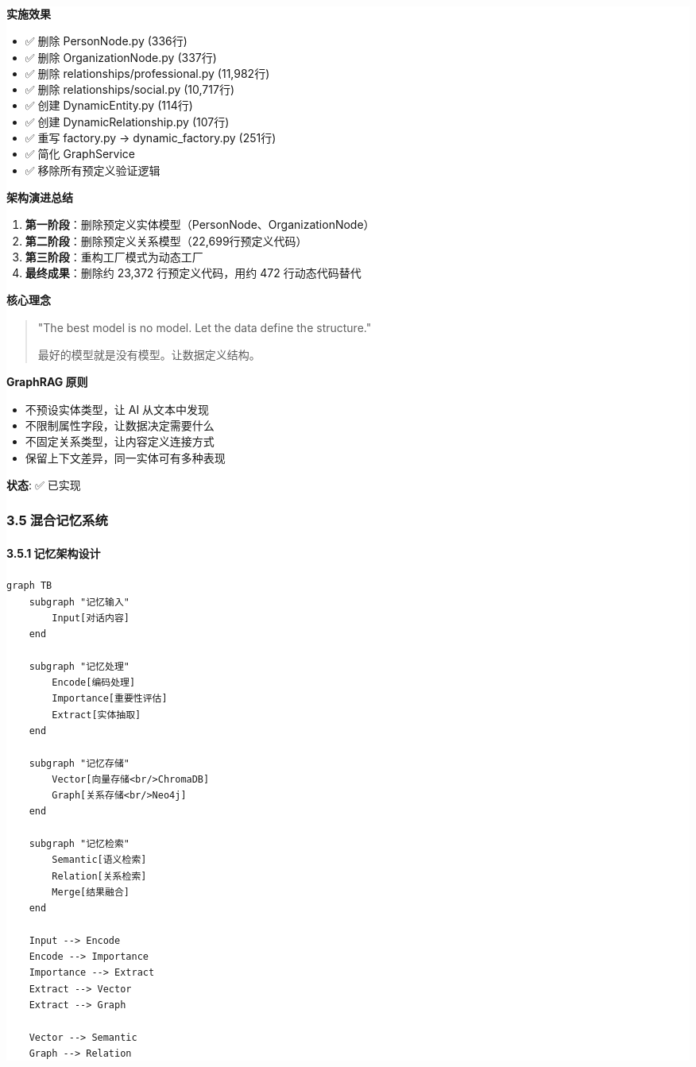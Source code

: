 **实施效果**

- ✅ 删除 PersonNode.py (336行)
- ✅ 删除 OrganizationNode.py (337行)  
- ✅ 删除 relationships/professional.py (11,982行)
- ✅ 删除 relationships/social.py (10,717行) 
- ✅ 创建 DynamicEntity.py (114行)
- ✅ 创建 DynamicRelationship.py (107行)
- ✅ 重写 factory.py → dynamic_factory.py (251行)
- ✅ 简化 GraphService
- ✅ 移除所有预定义验证逻辑

**架构演进总结**

1. **第一阶段**：删除预定义实体模型（PersonNode、OrganizationNode）
2. **第二阶段**：删除预定义关系模型（22,699行预定义代码）  
3. **第三阶段**：重构工厂模式为动态工厂
4. **最终成果**：删除约 23,372 行预定义代码，用约 472 行动态代码替代

**核心理念**

> "The best model is no model. Let the data define the structure."
> 
> 最好的模型就是没有模型。让数据定义结构。

**GraphRAG 原则**
- 不预设实体类型，让 AI 从文本中发现
- 不限制属性字段，让数据决定需要什么
- 不固定关系类型，让内容定义连接方式
- 保留上下文差异，同一实体可有多种表现

**状态**: ✅ 已实现

### 3.5 混合记忆系统

#### 3.5.1 记忆架构设计
```mermaid
graph TB
    subgraph "记忆输入"
        Input[对话内容]
    end
    
    subgraph "记忆处理"
        Encode[编码处理]
        Importance[重要性评估]
        Extract[实体抽取]
    end
    
    subgraph "记忆存储"
        Vector[向量存储<br/>ChromaDB]
        Graph[关系存储<br/>Neo4j]
    end
    
    subgraph "记忆检索"
        Semantic[语义检索]
        Relation[关系检索]
        Merge[结果融合]
    end
    
    Input --> Encode
    Encode --> Importance
    Importance --> Extract
    Extract --> Vector
    Extract --> Graph
    
    Vector --> Semantic
    Graph --> Relation
```
